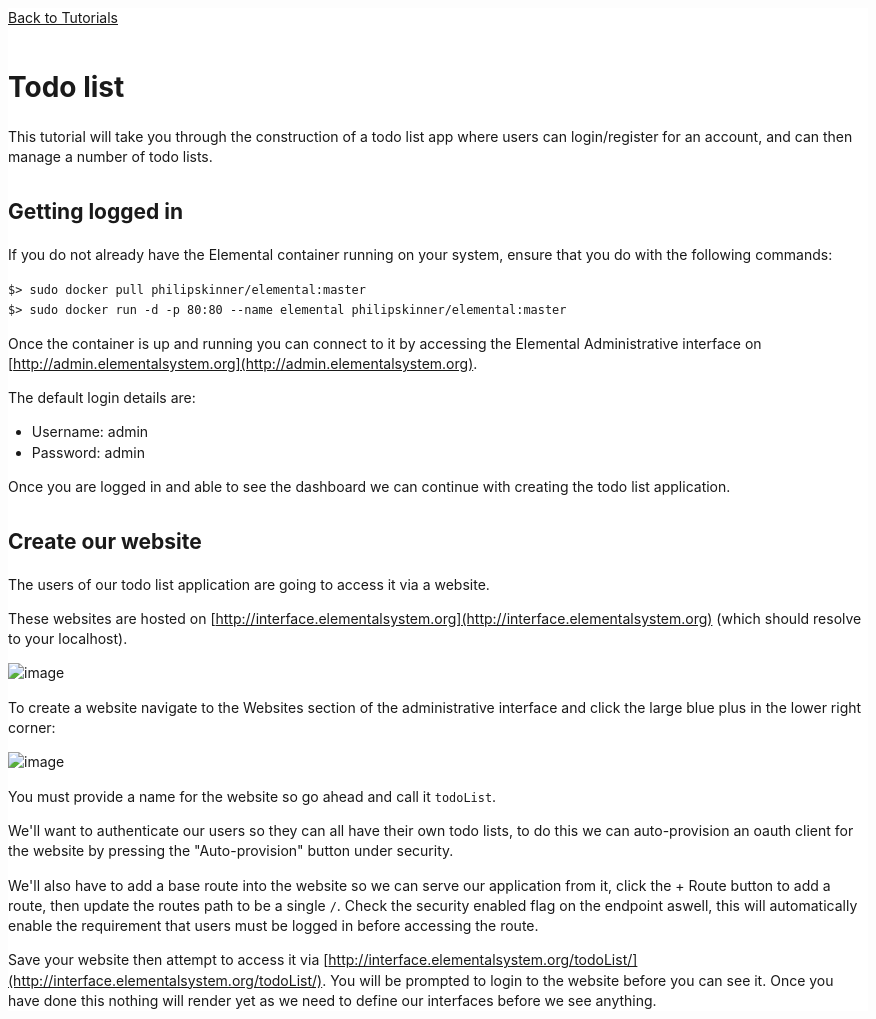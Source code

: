 [Back to Tutorials](/src/support.documentation/tutorial)

# Todo list

This tutorial will take you through the construction of a todo list app where users can login/register for an account, and can then manage a number of todo lists.

## Getting logged in

If you do not already have the Elemental container running on your system, ensure that you do with the following commands:

```
$> sudo docker pull philipskinner/elemental:master
$> sudo docker run -d -p 80:80 --name elemental philipskinner/elemental:master
```

Once the container is up and running you can connect to it by accessing the Elemental Administrative interface on [http://admin.elementalsystem.org](http://admin.elementalsystem.org).

The default login details are:

*   Username: admin
*   Password: admin

Once you are logged in and able to see the dashboard we can continue with creating the todo list application.

## Create our website

The users of our todo list application are going to access it via a website.

These websites are hosted on [http://interface.elementalsystem.org](http://interface.elementalsystem.org) (which should resolve to your localhost).

![image](https://i.postimg.cc/C5RGSjbT/Screenshot-2020-06-07-Screenshot.png)

To create a website navigate to the Websites section of the administrative interface and click the large blue plus in the lower right corner:

![image](https://i.postimg.cc/T3Vrd25w/Screenshot-2020-06-07-Screenshot-1.png)

You must provide a name for the website so go ahead and call it `todoList`.

We'll want to authenticate our users so they can all have their own todo lists, to do this we can auto-provision an oauth client for the website by pressing the "Auto-provision" button under security.

We'll also have to add a base route into the website so we can serve our application from it, click the + Route button to add a route, then update the routes path to be a single `/`. Check the security enabled flag on the endpoint aswell, this will automatically enable the requirement that users must be logged in before accessing the route.

Save your website then attempt to access it via [http://interface.elementalsystem.org/todoList/](http://interface.elementalsystem.org/todoList/). You will be prompted to login to the website before you can see it. Once you have done this nothing will render yet as we need to define our interfaces before we see anything.
